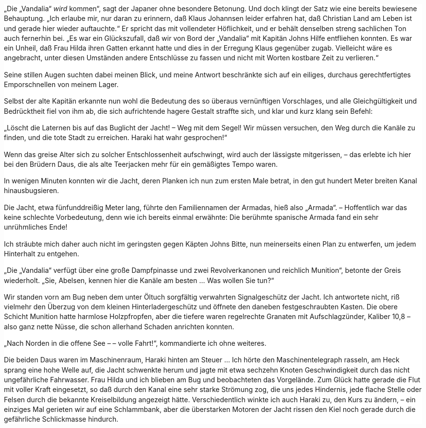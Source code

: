 „Die „Vandalia“ *wird* kommen“, sagt der Japaner ohne besondere Betonung. Und
doch klingt der Satz wie eine bereits bewiesene Behauptung. „Ich erlaube mir,
nur daran zu erinnern, daß Klaus Johannsen leider erfahren hat, daß Christian
Land am Leben ist und gerade hier wieder auftauchte.“ Er spricht das mit
vollendeter Höflichkeit, und er behält denselben streng sachlichen Ton auch
fernerhin bei. „Es war ein Glückszufall, daß wir von Bord der „Vandalia“ mit
Kapitän Johns Hilfe entfliehen konnten. Es war ein Unheil, daß Frau Hilda ihren
Gatten erkannt hatte und dies in der Erregung Klaus gegenüber zugab. Vielleicht
wäre es angebracht, unter diesen Umständen andere Entschlüsse zu fassen und
nicht mit Worten kostbare Zeit zu verlieren.“

Seine stillen Augen suchten dabei meinen Blick, und meine Antwort beschränkte
sich auf ein eiliges, durchaus gerechtfertigtes Emporschnellen von meinem
Lager.

Selbst der alte Kapitän erkannte nun wohl die Bedeutung des so überaus
vernünftigen Vorschlages, und alle Gleichgültigkeit und Bedrücktheit fiel von
ihm ab, die sich aufrichtende hagere Gestalt straffte sich, und klar und kurz
klang sein Befehl:

„Löscht die Laternen bis auf das Buglicht der Jacht! – Weg mit dem Segel! Wir
müssen versuchen, den Weg durch die Kanäle zu finden, und die tote Stadt zu
erreichen. Haraki hat wahr gesprochen!“

Wenn das greise Alter sich zu solcher Entschlossenheit aufschwingt, wird auch
der lässigste mitgerissen, – das erlebte ich hier bei den Brüdern Daus, die als
alte Teerjacken mehr für ein gemäßigtes Tempo waren.

In wenigen Minuten konnten wir die Jacht, deren Planken ich nun zum ersten Male
betrat, in den gut hundert Meter breiten Kanal hinausbugsieren.

Die Jacht, etwa fünfunddreißig Meter lang, führte den Familiennamen der
Armadas, hieß also „Armada“. – Hoffentlich war das keine schlechte
Vorbedeutung, denn wie ich bereits einmal erwähnte: Die berühmte spanische
Armada fand ein sehr unrühmliches Ende!

Ich sträubte mich daher auch nicht im geringsten gegen Käpten Johns Bitte, nun
meinerseits einen Plan zu entwerfen, um jedem Hinterhalt zu entgehen.

„Die „Vandalia“ verfügt über eine große Dampfpinasse und zwei Revolverkanonen
und reichlich Munition“, betonte der Greis wiederholt. „Sie, Abelsen, kennen
hier die Kanäle am besten … Was wollen Sie tun?“

Wir standen vorn am Bug neben dem unter Öltuch sorgfältig verwahrten
Signalgeschütz der Jacht. Ich antwortete nicht, riß vielmehr den Überzug von
dem kleinen Hinterladergeschütz und öffnete den daneben festgeschraubten
Kasten. Die obere Schicht Munition hatte harmlose Holzpfropfen, aber die
tiefere waren regelrechte Granaten mit Aufschlagzünder, Kaliber 10,8 – also
ganz nette Nüsse, die schon allerhand Schaden anrichten konnten.

„Nach Norden in die offene See – – volle Fahrt!“, kommandierte ich ohne
weiteres.

Die beiden Daus waren im Maschinenraum, Haraki hinten am Steuer … Ich hörte den
Maschinentelegraph rasseln, am Heck sprang eine hohe Welle auf, die Jacht
schwenkte herum und jagte mit etwa sechzehn Knoten Geschwindigkeit durch das
nicht ungefährliche Fahrwasser. Frau Hilda und ich blieben am Bug und
beobachteten das Vorgelände. Zum Glück hatte gerade die Flut mit voller Kraft
eingesetzt, so daß durch den Kanal eine sehr starke Strömung zog, die uns jedes
Hindernis, jede flache Stelle oder Felsen durch die bekannte Kreiselbildung
angezeigt hätte. Verschiedentlich winkte ich auch Haraki zu, den Kurs zu
ändern, – ein einziges Mal gerieten wir auf eine Schlammbank, aber die
überstarken Motoren der Jacht rissen den Kiel noch gerade durch die gefährliche
Schlickmasse hindurch.
